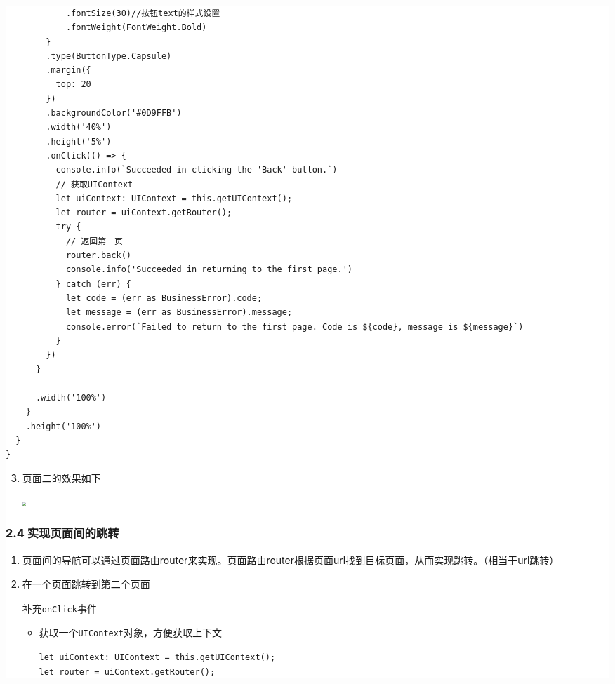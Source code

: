    ```ArkTS
               .fontSize(30)//按钮text的样式设置
               .fontWeight(FontWeight.Bold)
           }
           .type(ButtonType.Capsule)
           .margin({
             top: 20
           })
           .backgroundColor('#0D9FFB')
           .width('40%')
           .height('5%')
           .onClick(() => {
             console.info(`Succeeded in clicking the 'Back' button.`)
             // 获取UIContext
             let uiContext: UIContext = this.getUIContext();
             let router = uiContext.getRouter();
             try {
               // 返回第一页
               router.back()
               console.info('Succeeded in returning to the first page.')
             } catch (err) {
               let code = (err as BusinessError).code;
               let message = (err as BusinessError).message;
               console.error(`Failed to return to the first page. Code is ${code}, message is ${message}`)
             }
           })
         }
   
         .width('100%')
       }
       .height('100%')
     }
   }
   ```

3. 页面二的效果如下

   <img src="D:\25大三上夏季小学期\移动软件开发\实验五\images\a10edf42ba8d1f2af4a3eee35a225ab5.png" style="zoom:33%;" />

### 2.4 实现页面间的跳转

1. 页面间的导航可以通过页面路由router来实现。页面路由router根据页面url找到目标页面，从而实现跳转。（相当于url跳转）

2. 在一个页面跳转到第二个页面

   补充`onClick`事件

   - 获取一个`UIContext`对象，方便获取上下文

     ```ArkTS
     let uiContext: UIContext = this.getUIContext();
     let router = uiContext.getRouter();
     ```
